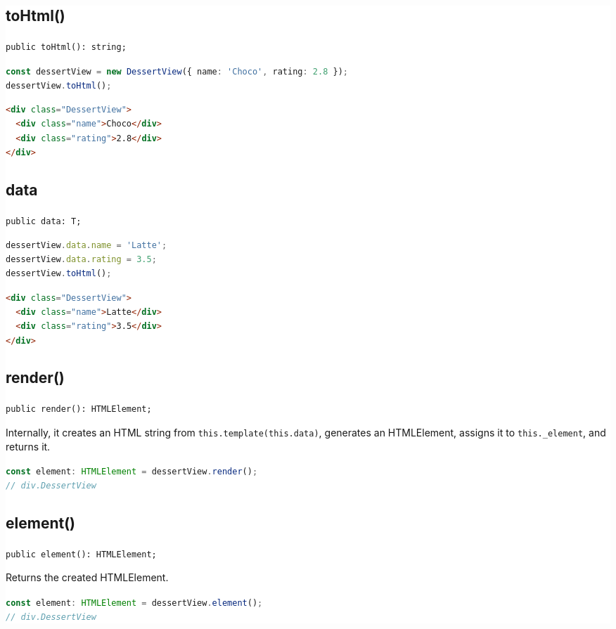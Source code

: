 ## toHtml()

`public toHtml(): string;`

```typescript
const dessertView = new DessertView({ name: 'Choco', rating: 2.8 });
dessertView.toHtml();
```

```html
<div class="DessertView">
  <div class="name">Choco</div>
  <div class="rating">2.8</div>
</div>
```

## data

`public data: T;`

```typescript
dessertView.data.name = 'Latte';
dessertView.data.rating = 3.5;
dessertView.toHtml();
```

```html
<div class="DessertView">
  <div class="name">Latte</div>
  <div class="rating">3.5</div>
</div>
```

## render()

`public render(): HTMLElement;`

Internally, it creates an HTML string from `this.template(this.data)`, generates an HTMLElement, assigns it to `this._element`, and returns it.

```typescript
const element: HTMLElement = dessertView.render();
// div.DessertView
```

## element()

`public element(): HTMLElement;`

Returns the created HTMLElement.

```typescript
const element: HTMLElement = dessertView.element();
// div.DessertView
```
